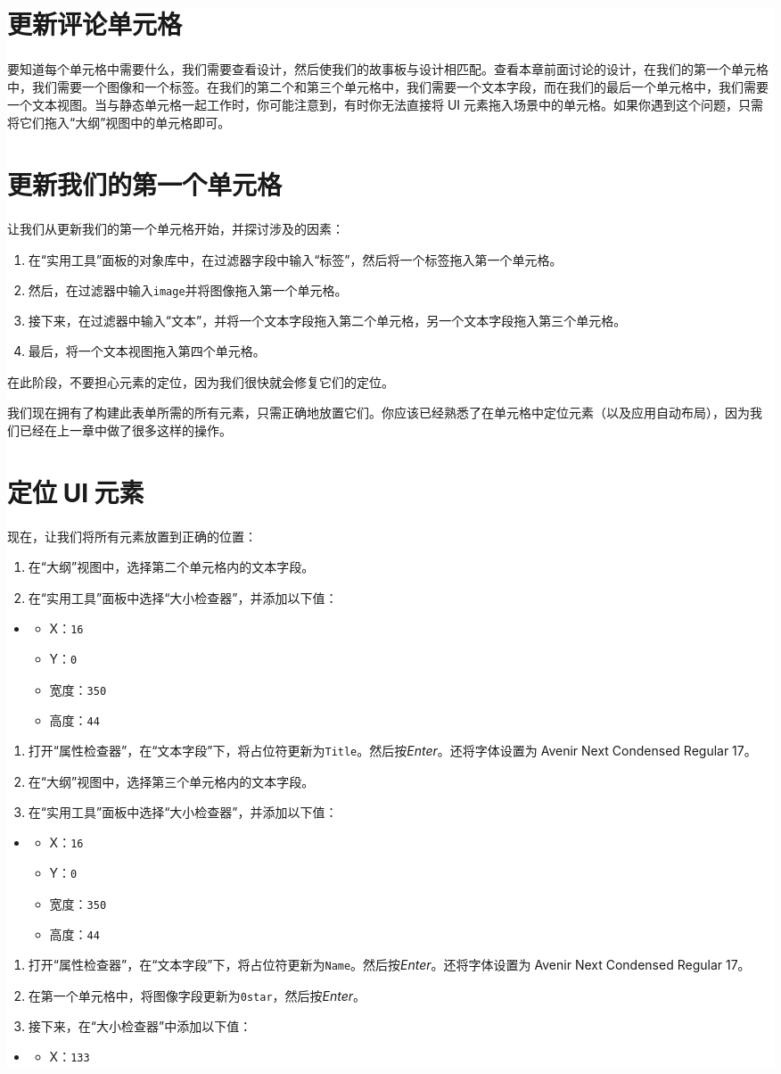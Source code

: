 # 更新评论单元格

要知道每个单元格中需要什么，我们需要查看设计，然后使我们的故事板与设计相匹配。查看本章前面讨论的设计，在我们的第一个单元格中，我们需要一个图像和一个标签。在我们的第二个和第三个单元格中，我们需要一个文本字段，而在我们的最后一个单元格中，我们需要一个文本视图。当与静态单元格一起工作时，你可能注意到，有时你无法直接将 UI 元素拖入场景中的单元格。如果你遇到这个问题，只需将它们拖入“大纲”视图中的单元格即可。

# 更新我们的第一个单元格

让我们从更新我们的第一个单元格开始，并探讨涉及的因素：

1.  在“实用工具”面板的对象库中，在过滤器字段中输入“标签”，然后将一个标签拖入第一个单元格。

1.  然后，在过滤器中输入`image`并将图像拖入第一个单元格。

1.  接下来，在过滤器中输入“文本”，并将一个文本字段拖入第二个单元格，另一个文本字段拖入第三个单元格。

1.  最后，将一个文本视图拖入第四个单元格。

在此阶段，不要担心元素的定位，因为我们很快就会修复它们的定位。

我们现在拥有了构建此表单所需的所有元素，只需正确地放置它们。你应该已经熟悉了在单元格中定位元素（以及应用自动布局），因为我们已经在上一章中做了很多这样的操作。

# 定位 UI 元素

现在，让我们将所有元素放置到正确的位置：

1.  在“大纲”视图中，选择第二个单元格内的文本字段。

1.  在“实用工具”面板中选择“大小检查器”，并添加以下值：

+   +   X：`16`

    +   Y：`0`

    +   宽度：`350`

    +   高度：`44`

1.  打开“属性检查器”，在“文本字段”下，将占位符更新为`Title`。然后按*Enter*。还将字体设置为 Avenir Next Condensed Regular 17。

1.  在“大纲”视图中，选择第三个单元格内的文本字段。

1.  在“实用工具”面板中选择“大小检查器”，并添加以下值：

+   +   X：`16`

    +   Y：`0`

    +   宽度：`350`

    +   高度：`44`

1.  打开“属性检查器”，在“文本字段”下，将占位符更新为`Name`。然后按*Enter*。还将字体设置为 Avenir Next Condensed Regular 17。

1.  在第一个单元格中，将图像字段更新为`0star`，然后按*Enter*。

1.  接下来，在“大小检查器”中添加以下值：

+   +   X：`133`
